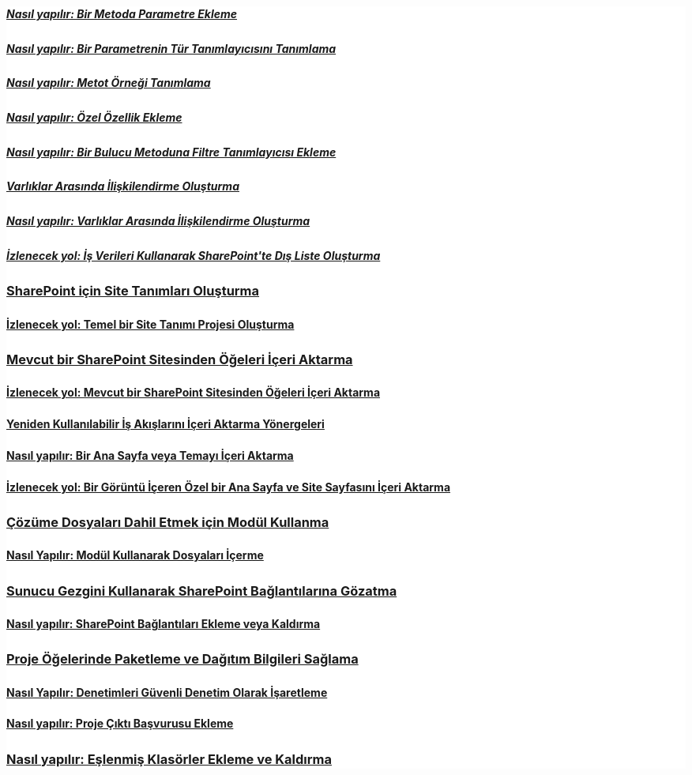 ##### [Nasıl yapılır: Bir Metoda Parametre Ekleme](how-to-add-a-parameter-to-a-method.md)
##### [Nasıl yapılır: Bir Parametrenin Tür Tanımlayıcısını Tanımlama](how-to-define-the-type-descriptor-of-a-parameter.md)
##### [Nasıl yapılır: Metot Örneği Tanımlama](how-to-define-a-method-instance.md)
##### [Nasıl yapılır: Özel Özellik Ekleme](how-to-add-a-custom-property.md)
##### [Nasıl yapılır: Bir Bulucu Metoduna Filtre Tanımlayıcısı Ekleme](how-to-add-a-filter-descriptor-to-a-finder-method.md)
##### [Varlıklar Arasında İlişkilendirme Oluşturma](creating-an-association-between-entities.md)
##### [Nasıl yapılır: Varlıklar Arasında İlişkilendirme Oluşturma](how-to-create-an-association-between-entities.md)
##### [İzlenecek yol: İş Verileri Kullanarak SharePoint'te Dış Liste Oluşturma](walkthrough-creating-an-external-list-in-sharepoint-by-using-business-data.md)
### [SharePoint için Site Tanımları Oluşturma](creating-site-definitions-for-sharepoint.md)
#### [İzlenecek yol: Temel bir Site Tanımı Projesi Oluşturma](walkthrough-create-a-basic-site-definition-project.md)
### [Mevcut bir SharePoint Sitesinden Öğeleri İçeri Aktarma](importing-items-from-an-existing-sharepoint-site.md)
#### [İzlenecek yol: Mevcut bir SharePoint Sitesinden Öğeleri İçeri Aktarma](walkthrough-import-items-from-an-existing-sharepoint-site.md)
#### [Yeniden Kullanılabilir İş Akışlarını İçeri Aktarma Yönergeleri](guidelines-for-importing-reusable-workflows.md)
#### [Nasıl yapılır: Bir Ana Sayfa veya Temayı İçeri Aktarma](how-to-import-a-master-page-or-theme.md)
#### [İzlenecek yol: Bir Görüntü İçeren Özel bir Ana Sayfa ve Site Sayfasını İçeri Aktarma](walkthrough-import-a-custom-master-page-and-site-page-with-an-image.md)
### [Çözüme Dosyaları Dahil Etmek için Modül Kullanma](using-modules-to-include-files-in-the-solution.md)
#### [Nasıl Yapılır: Modül Kullanarak Dosyaları İçerme](how-to-include-files-by-using-a-module.md)
### [Sunucu Gezgini Kullanarak SharePoint Bağlantılarına Gözatma](browsing-sharepoint-connections-using-server-explorer.md)
#### [Nasıl yapılır: SharePoint Bağlantıları Ekleme veya Kaldırma](how-to-add-or-remove-sharepoint-connections.md)
### [Proje Öğelerinde Paketleme ve Dağıtım Bilgileri Sağlama](providing-packaging-and-deployment-information-in-project-items.md)
#### [Nasıl Yapılır: Denetimleri Güvenli Denetim Olarak İşaretleme](how-to-mark-controls-as-safe-controls.md)
#### [Nasıl yapılır: Proje Çıktı Başvurusu Ekleme](how-to-add-a-project-output-reference.md)
### [Nasıl yapılır: Eşlenmiş Klasörler Ekleme ve Kaldırma](how-to-add-and-remove-mapped-folders.md)